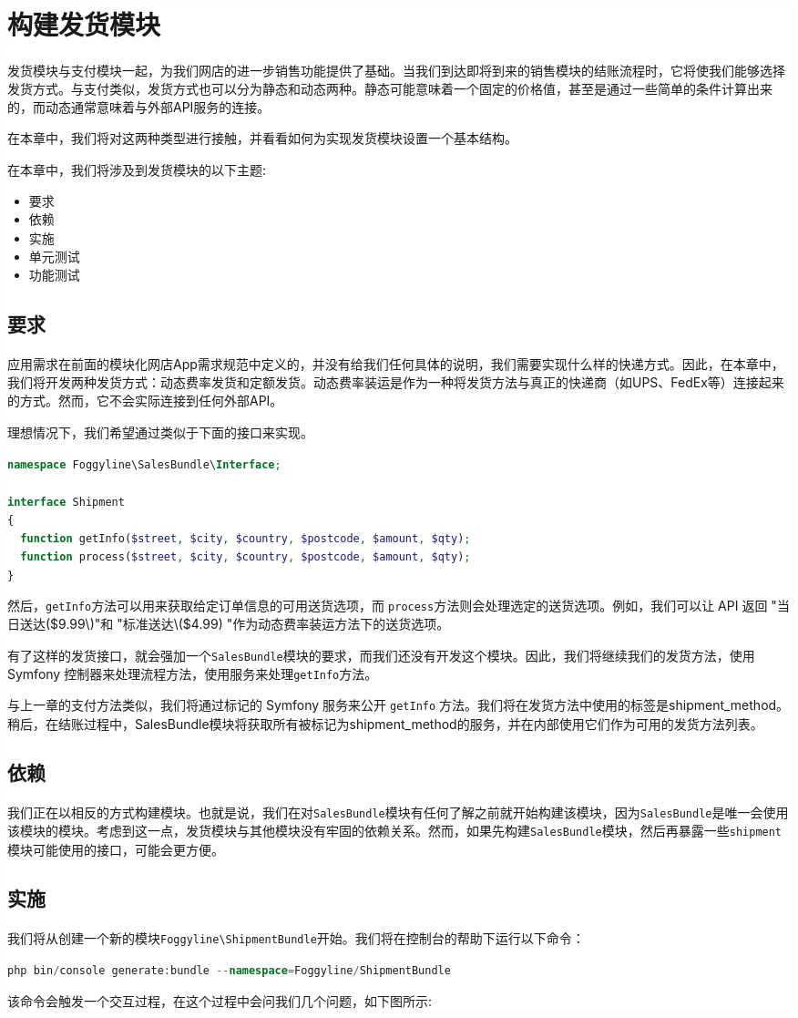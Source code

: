 # 构建发货模块

发货模块与支付模块一起，为我们网店的进一步销售功能提供了基础。当我们到达即将到来的销售模块的结账流程时，它将使我们能够选择发货方式。与支付类似，发货方式也可以分为静态和动态两种。静态可能意味着一个固定的价格值，甚至是通过一些简单的条件计算出来的，而动态通常意味着与外部API服务的连接。

在本章中，我们将对这两种类型进行接触，并看看如何为实现发货模块设置一个基本结构。

在本章中，我们将涉及到发货模块的以下主题:

* 要求
* 依赖
* 实施
* 单元测试
* 功能测试

## 要求

应用需求在前面的模块化网店App需求规范中定义的，并没有给我们任何具体的说明，我们需要实现什么样的快递方式。因此，在本章中，我们将开发两种发货方式：动态费率发货和定额发货。动态费率装运是作为一种将发货方法与真正的快递商（如UPS、FedEx等）连接起来的方式。然而，它不会实际连接到任何外部API。

理想情况下，我们希望通过类似于下面的接口来实现。

```php
namespace Foggyline\SalesBundle\Interface;

interface Shipment
{
  function getInfo($street, $city, $country, $postcode, $amount, $qty);
  function process($street, $city, $country, $postcode, $amount, $qty);
}
```

然后，`getInfo`方法可以用来获取给定订单信息的可用送货选项，而 `process`方法则会处理选定的送货选项。例如，我们可以让 API 返回 "当日送达\($9.99\)"和 "标准送达\($4.99\) "作为动态费率装运方法下的送货选项。

有了这样的发货接口，就会强加一个`SalesBundle`模块的要求，而我们还没有开发这个模块。因此，我们将继续我们的发货方法，使用 Symfony 控制器来处理流程方法，使用服务来处理`getInfo`方法。

与上一章的支付方法类似，我们将通过标记的 Symfony 服务来公开 `getInfo` 方法。我们将在发货方法中使用的标签是shipment\_method。稍后，在结账过程中，SalesBundle模块将获取所有被标记为shipment\_method的服务，并在内部使用它们作为可用的发货方法列表。

## 依赖

我们正在以相反的方式构建模块。也就是说，我们在对`SalesBundle`模块有任何了解之前就开始构建该模块，因为`SalesBundle`是唯一会使用该模块的模块。考虑到这一点，发货模块与其他模块没有牢固的依赖关系。然而，如果先构建`SalesBundle`模块，然后再暴露一些`shipment`模块可能使用的接口，可能会更方便。

## 实施

我们将从创建一个新的模块`Foggyline\ShipmentBundle`开始。我们将在控制台的帮助下运行以下命令：

```php
php bin/console generate:bundle --namespace=Foggyline/ShipmentBundle
```

该命令会触发一个交互过程，在这个过程中会问我们几个问题，如下图所示:
